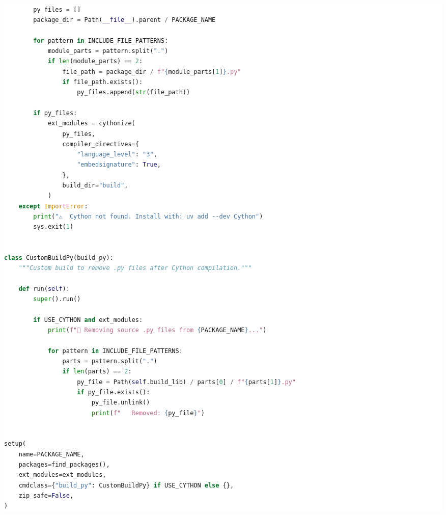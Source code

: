 ```python
        py_files = []
        package_dir = Path(__file__).parent / PACKAGE_NAME

        for pattern in INCLUDE_FILE_PATTERNS:
            module_parts = pattern.split(".")
            if len(module_parts) == 2:
                file_path = package_dir / f"{module_parts[1]}.py"
                if file_path.exists():
                    py_files.append(str(file_path))

        if py_files:
            ext_modules = cythonize(
                py_files,
                compiler_directives={
                    "language_level": "3",
                    "embedsignature": True,
                },
                build_dir="build",
            )
    except ImportError:
        print("⚠️  Cython not found. Install with: uv add --dev Cython")
        sys.exit(1)


class CustomBuildPy(build_py):
    """Custom build to remove .py files after Cython compilation."""

    def run(self):
        super().run()

        if USE_CYTHON and ext_modules:
            print(f"🧹 Removing source .py files from {PACKAGE_NAME}...")

            for pattern in INCLUDE_FILE_PATTERNS:
                parts = pattern.split(".")
                if len(parts) == 2:
                    py_file = Path(self.build_lib) / parts[0] / f"{parts[1]}.py"
                    if py_file.exists():
                        py_file.unlink()
                        print(f"   Removed: {py_file}")


setup(
    name=PACKAGE_NAME,
    packages=find_packages(),
    ext_modules=ext_modules,
    cmdclass={"build_py": CustomBuildPy} if USE_CYTHON else {},
    zip_safe=False,
)
```
